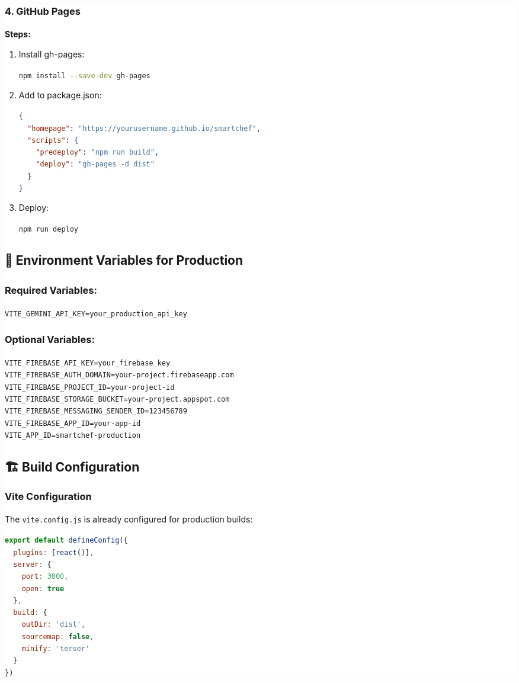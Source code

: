### 4. GitHub Pages

**Steps:**
1. Install gh-pages:
   ```bash
   npm install --save-dev gh-pages
   ```
2. Add to package.json:
   ```json
   {
     "homepage": "https://yourusername.github.io/smartchef",
     "scripts": {
       "predeploy": "npm run build",
       "deploy": "gh-pages -d dist"
     }
   }
   ```
3. Deploy:
   ```bash
   npm run deploy
   ```

## 🔧 Environment Variables for Production

### Required Variables:
```env
VITE_GEMINI_API_KEY=your_production_api_key
```

### Optional Variables:
```env
VITE_FIREBASE_API_KEY=your_firebase_key
VITE_FIREBASE_AUTH_DOMAIN=your-project.firebaseapp.com
VITE_FIREBASE_PROJECT_ID=your-project-id
VITE_FIREBASE_STORAGE_BUCKET=your-project.appspot.com
VITE_FIREBASE_MESSAGING_SENDER_ID=123456789
VITE_FIREBASE_APP_ID=your-app-id
VITE_APP_ID=smartchef-production
```

## 🏗️ Build Configuration

### Vite Configuration
The `vite.config.js` is already configured for production builds:

```javascript
export default defineConfig({
  plugins: [react()],
  server: {
    port: 3000,
    open: true
  },
  build: {
    outDir: 'dist',
    sourcemap: false,
    minify: 'terser'
  }
})
```
